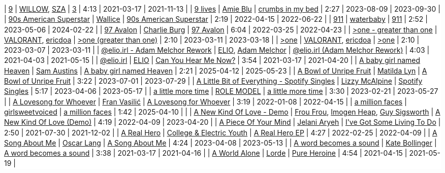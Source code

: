| [9](https://open.spotify.com/track/3e90JC8EKLsSDUHmPpxkfp) | [WILLOW](https://open.spotify.com/artist/3rWZHrfrsPBxVy692yAIxF), [SZA](https://open.spotify.com/artist/7tYKF4w9nC0nq9CsPZTHyP) | [3](https://open.spotify.com/album/5cAJxOFxRwXkCihLMQJYtl) | 4:13 | 2021-03-17 | 2021-11-13 |
| [9 lives](https://open.spotify.com/track/0v3qc1Q0LFX9jN7xQWasII) | [Amie Blu](https://open.spotify.com/artist/3WWvqxymB3Nypxej8XcQKC) | [crumbs in my bed](https://open.spotify.com/album/4zw4swEirlhHxLrjm1gTGh) | 2:27 | 2023-08-09 | 2023-09-30 |
| [90s American Superstar](https://open.spotify.com/track/7sAgUakvHMLtLlTSZqU7i5) | [Wallice](https://open.spotify.com/artist/6d6ts87Fxm1EdULf4CaLw4) | [90s American Superstar](https://open.spotify.com/album/30mvWmyfRun8JbF9pTMPdc) | 2:19 | 2022-04-15 | 2022-06-22 |
| [911](https://open.spotify.com/track/6gvuOwQYMw0oz0oe6x7x9O) | [waterbaby](https://open.spotify.com/artist/7ig7r3UikvL9qJe7pQvCBn) | [911](https://open.spotify.com/album/7pvGWk5SR5IIMB1GaUL8Mc) | 2:52 | 2023-05-06 | 2024-02-22 |
| [97 Avalon](https://open.spotify.com/track/37f1s7mlrRXKoHmFn53wmY) | [Charlie Burg](https://open.spotify.com/artist/0ubGY2CcC0tvR0eE6hJaT8) | [97 Avalon](https://open.spotify.com/album/1J7dujPQV4tAQpObLon2hb) | 6:04 | 2022-03-25 | 2022-04-23 |
| [>one - greater than one](https://open.spotify.com/track/3zIcvn5r3QGea6a4M36MQr) | [VALORANT](https://open.spotify.com/artist/3wrFoI9EVjWg6m8xXeWr5t), [ericdoa](https://open.spotify.com/artist/4hR6Bm9YYtktXzjmKhb1Cn) | [>one (greater than one)](https://open.spotify.com/album/6GLcfMMmFXrfk9ydAjeLop) | 2:10 | 2023-03-11 | 2023-03-18 |
| [>one](https://open.spotify.com/track/3zIcvn5r3QGea6a4M36MQr) | [VALORANT](https://open.spotify.com/artist/3wrFoI9EVjWg6m8xXeWr5t), [ericdoa](https://open.spotify.com/artist/4hR6Bm9YYtktXzjmKhb1Cn) | [>one](https://open.spotify.com/album/6GLcfMMmFXrfk9ydAjeLop) | 2:10 | 2023-03-07 | 2023-03-11 |
| [@elio.irl - Adam Melchor Rework](https://open.spotify.com/track/2uvN1dWi1pJR8ZOTB8ooW8) | [ELIO](https://open.spotify.com/artist/6xgvgzXNv3ymcITXTrxRaA), [Adam Melchor](https://open.spotify.com/artist/54tv11ndFfiqXiR03PwdlB) | [@elio.irl (Adam Melchor Rework)](https://open.spotify.com/album/21UeqV2MrZaGMYGawbuJj7) | 4:03 | 2021-04-03 | 2021-05-15 |
| [@elio.irl](https://open.spotify.com/track/3SlzwAZ8BH5xZvfQjpSChY) | [ELIO](https://open.spotify.com/artist/6xgvgzXNv3ymcITXTrxRaA) | [Can You Hear Me Now?](https://open.spotify.com/album/54AUddF7LyGKylFLSNoK8g) | 3:54 | 2021-03-17 | 2021-04-20 |
| [A baby girl named Heaven](https://open.spotify.com/track/4PWiV6RlqzS9dVNdCMBGEk) | [Sam Austins](https://open.spotify.com/artist/0zmnfFQX8LWVVZyRPHRx1V) | [A baby girl named Heaven](https://open.spotify.com/album/0XdkSIfm1SSMNmIJf6jUbW) | 2:21 | 2025-04-12 | 2025-05-23 |
| [A Bowl of Unripe Fruit](https://open.spotify.com/track/7KITXnfw8N8OKFJX1zZ7PD) | [Matilda Lyn](https://open.spotify.com/artist/5NwRuQu0Ed5wSjLeit3On0) | [A Bowl of Unripe Fruit](https://open.spotify.com/album/4fNncV3kbiDqfmJ6KBUR5d) | 3:22 | 2023-07-01 | 2023-07-29 |
| [A Little Bit of Everything - Spotify Singles](https://open.spotify.com/track/66yvX4stoMKIiTcZeDJGpt) | [Lizzy McAlpine](https://open.spotify.com/artist/1GmsPCcpKgF9OhlNXjOsbS) | [Spotify Singles](https://open.spotify.com/album/39pwm6XqSwGxzEm0gVYSL1) | 5:17 | 2023-04-06 | 2023-05-17 |
| [a little more time](https://open.spotify.com/track/5UhZyWfrSEhGYfIIFNYscF) | [ROLE MODEL](https://open.spotify.com/artist/1dy5WNgIKQU6ezkpZs4y8z) | [a little more time](https://open.spotify.com/album/7GRsfBAEdhJTdcwoqTXedi) | 3:30 | 2023-02-21 | 2023-05-27 |
| [A Lovesong for Whoever](https://open.spotify.com/track/5B2Y72SuWrmRF5SE8qD658) | [Fran Vasilić](https://open.spotify.com/artist/08xR1XU2SWgC2K0yx6lEYm) | [A Lovesong for Whoever](https://open.spotify.com/album/4VgAZTaETvOC1rj51dR7n8) | 3:19 | 2022-01-08 | 2022-04-15 |
| [a million faces](https://open.spotify.com/track/7F2nEClWeQ3x5ycA5qtKOI) | [girlsweetvoiced](https://open.spotify.com/artist/5pQD8yR8sjmxwgZfLnZzmT) | [a million faces](https://open.spotify.com/album/49jPojLRuWp71LnK3Y3ClE) | 1:42 | 2025-04-10 |  |
| [A New Kind Of Love - Demo](https://open.spotify.com/track/3fuyYaLhZ2RoP9eWpvfP1H) | [Frou Frou](https://open.spotify.com/artist/6MUyqmIQ35inLjch0YzIEG), [Imogen Heap](https://open.spotify.com/artist/6Xb4ezwoAQC4516kI89nWz), [Guy Sigsworth](https://open.spotify.com/artist/0uQWT7X0I9Y7zM7WWexpAj) | [A New Kind Of Love (Demo)](https://open.spotify.com/album/484SKRaXGq7m9VV0rmSyeb) | 4:19 | 2022-04-09 | 2023-04-20 |
| [A Piece Of Your Mind](https://open.spotify.com/track/5c8bM603hqoHJzJFxmUkZ1) | [Jelani Aryeh](https://open.spotify.com/artist/7A47sEe0ih6WpKmNCRMu86) | [I've Got Some Living To Do](https://open.spotify.com/album/73ct5rK9qShCYdzBR8C8PX) | 2:50 | 2021-07-30 | 2021-12-02 |
| [A Real Hero](https://open.spotify.com/track/1aJrVsHwcQMZ8TZ6mlvT5J) | [College & Electric Youth](https://open.spotify.com/artist/3moPFBjUsSSJAC92afLgOH) | [A Real Hero EP](https://open.spotify.com/album/1fpoZQUSFwlfSve4rkFjCI) | 4:27 | 2022-02-25 | 2022-04-09 |
| [A Song About Me](https://open.spotify.com/track/19F9GvHsmoOchHLxiXOEkE) | [Oscar Lang](https://open.spotify.com/artist/6deCiWT7ATcDWP2Cvlalvn) | [A Song About Me](https://open.spotify.com/album/2CXv4GNwz8gNisulPJ0Y9S) | 4:24 | 2023-04-08 | 2023-05-13 |
| [A word becomes a sound](https://open.spotify.com/track/3vX6s2VxoxIHsCFJr71BkG) | [Kate Bollinger](https://open.spotify.com/artist/4eArh1v6UwBbKkjdgHCned) | [A word becomes a sound](https://open.spotify.com/album/37Jw1EIuIYJodOeb7PZj5N) | 3:38 | 2021-03-17 | 2021-04-16 |
| [A World Alone](https://open.spotify.com/track/55N0YHhO55Q1lWsc4dDPcI) | [Lorde](https://open.spotify.com/artist/163tK9Wjr9P9DmM0AVK7lm) | [Pure Heroine](https://open.spotify.com/album/0rmhjUgoVa17LZuS8xWQ3v) | 4:54 | 2021-04-15 | 2021-05-19 |